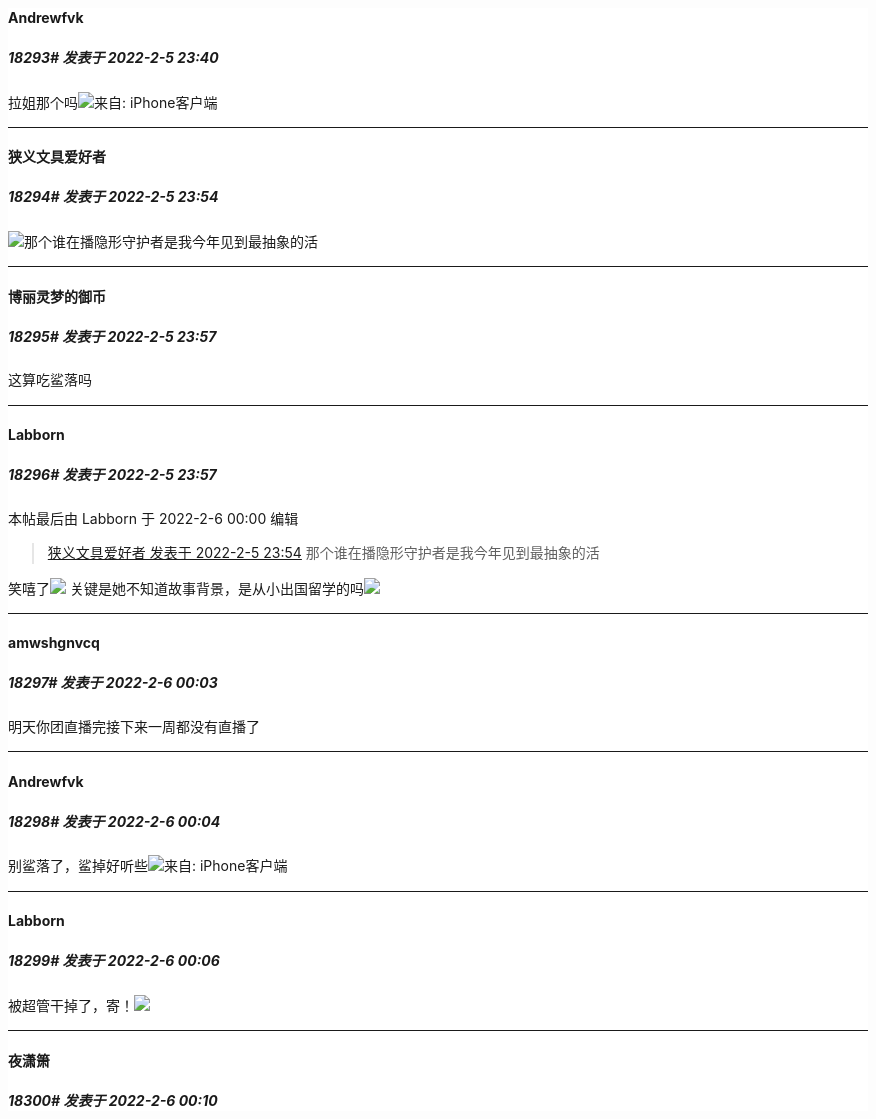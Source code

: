 ####  Andrewfvk  
##### 18293#       发表于 2022-2-5 23:40

拉姐那个吗<img src="https://static.saraba1st.com/image/smiley/face2017/034.png" referrerpolicy="no-referrer">来自: iPhone客户端



*****

####  狭义文具爱好者  
##### 18294#       发表于 2022-2-5 23:54

<img src="https://static.saraba1st.com/image/smiley/face2017/001.png" referrerpolicy="no-referrer">那个谁在播隐形守护者是我今年见到最抽象的活

*****

####  博丽灵梦的御币  
##### 18295#       发表于 2022-2-5 23:57

这算吃鲨落吗

*****

####  Labborn  
##### 18296#       发表于 2022-2-5 23:57

 本帖最后由 Labborn 于 2022-2-6 00:00 编辑 
<blockquote><a href="httphttps://bbs.saraba1st.com/2b/forum.php?mod=redirect&amp;goto=findpost&amp;pid=54562542&amp;ptid=2045155" target="_blank">狭义文具爱好者 发表于 2022-2-5 23:54</a>
那个谁在播隐形守护者是我今年见到最抽象的活</blockquote>
笑嘻了<img src="https://static.saraba1st.com/image/smiley/face2017/066.png" referrerpolicy="no-referrer">
关键是她不知道故事背景，是从小出国留学的吗<img src="https://static.saraba1st.com/image/smiley/face2017/066.png" referrerpolicy="no-referrer">

*****

####  amwshgnvcq  
##### 18297#       发表于 2022-2-6 00:03

明天你团直播完接下来一周都没有直播了

*****

####  Andrewfvk  
##### 18298#       发表于 2022-2-6 00:04

别鲨落了，鲨掉好听些<img src="https://static.saraba1st.com/image/smiley/face2017/034.png" referrerpolicy="no-referrer">来自: iPhone客户端

*****

####  Labborn  
##### 18299#       发表于 2022-2-6 00:06

被超管干掉了，寄！<img src="https://static.saraba1st.com/image/smiley/face2017/067.png" referrerpolicy="no-referrer">

*****

####  夜潇箫  
##### 18300#       发表于 2022-2-6 00:10

